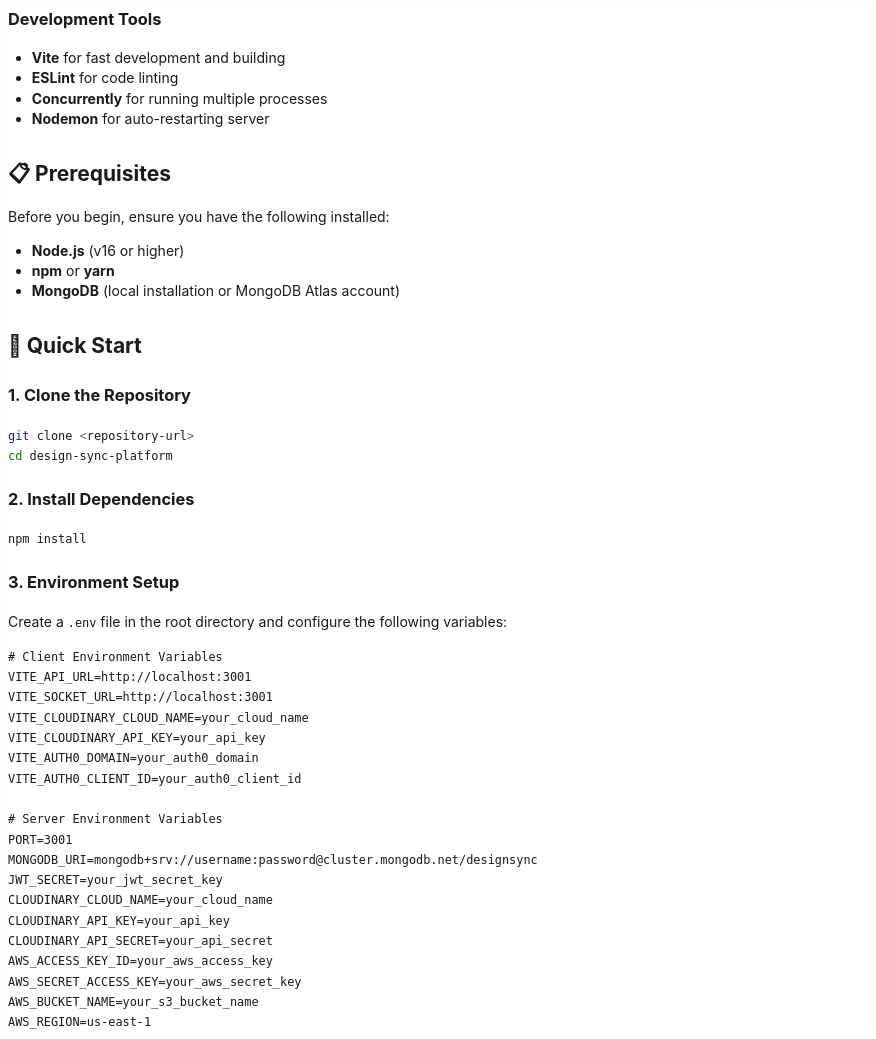 ### Development Tools
- **Vite** for fast development and building
- **ESLint** for code linting
- **Concurrently** for running multiple processes
- **Nodemon** for auto-restarting server

## 📋 Prerequisites

Before you begin, ensure you have the following installed:
- **Node.js** (v16 or higher)
- **npm** or **yarn**
- **MongoDB** (local installation or MongoDB Atlas account)

## 🚀 Quick Start

### 1. Clone the Repository
```bash
git clone <repository-url>
cd design-sync-platform
```

### 2. Install Dependencies
```bash
npm install
```

### 3. Environment Setup

Create a `.env` file in the root directory and configure the following variables:

```env
# Client Environment Variables
VITE_API_URL=http://localhost:3001
VITE_SOCKET_URL=http://localhost:3001
VITE_CLOUDINARY_CLOUD_NAME=your_cloud_name
VITE_CLOUDINARY_API_KEY=your_api_key
VITE_AUTH0_DOMAIN=your_auth0_domain
VITE_AUTH0_CLIENT_ID=your_auth0_client_id

# Server Environment Variables
PORT=3001
MONGODB_URI=mongodb+srv://username:password@cluster.mongodb.net/designsync
JWT_SECRET=your_jwt_secret_key
CLOUDINARY_CLOUD_NAME=your_cloud_name
CLOUDINARY_API_KEY=your_api_key
CLOUDINARY_API_SECRET=your_api_secret
AWS_ACCESS_KEY_ID=your_aws_access_key
AWS_SECRET_ACCESS_KEY=your_aws_secret_key
AWS_BUCKET_NAME=your_s3_bucket_name
AWS_REGION=us-east-1
```
